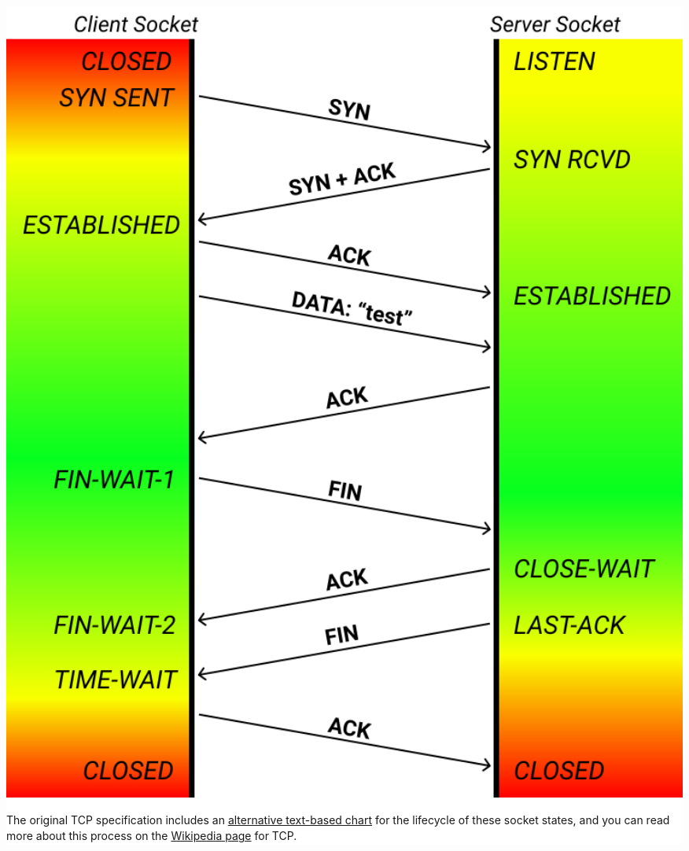   <img src="images/image-ip-tcp-socket-states.svg" style="width: 100%; height:
  auto;">
</p>

The original TCP specification includes an [alternative text-based chart][2] for
the lifecycle of these socket states, and you can read more about this process
on the [Wikipedia page][3] for TCP.


[1]: https://www.iso.org/home.html
[2]: https://standards.iso.org/ittf/PubliclyAvailableStandards/index.html
[1]: https://tools.ietf.org/html/rfc1122
[2]: https://en.wikipedia.org/wiki/Turtles_all_the_way_down
[1]: https://en.wikipedia.org/wiki/DARPA
[2]: https://www.npr.org/sections/krulwich/2012/09/17/161096233/which-is-greater-the-number-of-sand-grains-on-earth-or-stars-in-the-sky
[3]: https://en.wikipedia.org/wiki/IPv6#Address_representation
[1]: https://en.wikipedia.org/wiki/Elizabeth_J._Feinler
[2]: https://www.gsa.gov/
[3]: https://www.icann.org/
[4]: https://dnsimple.com/
[5]: https://howdns.works/ep1/
[1]: https://tools.ietf.org/html/rfc793.html#page-15
[2]: https://tools.ietf.org/html/rfc793.html#page-23
[3]: https://en.wikipedia.org/wiki/Transmission_Control_Protocol#Protocol_operation
[official website]: https://www.wireshark.org/
[page of sample capture]: https://wiki.wireshark.org/SampleCaptures